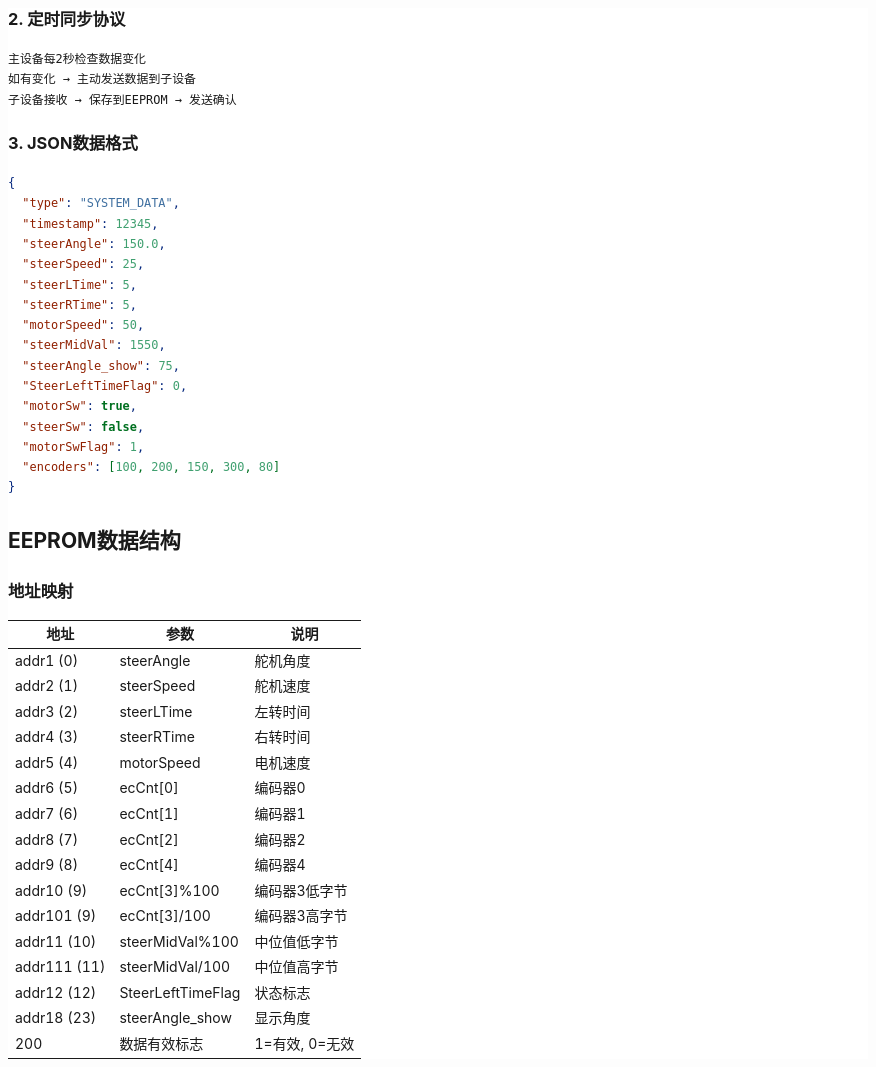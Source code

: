 ### 2. 定时同步协议
```
主设备每2秒检查数据变化
如有变化 → 主动发送数据到子设备
子设备接收 → 保存到EEPROM → 发送确认
```

### 3. JSON数据格式
```json
{
  "type": "SYSTEM_DATA",
  "timestamp": 12345,
  "steerAngle": 150.0,
  "steerSpeed": 25,
  "steerLTime": 5,
  "steerRTime": 5,
  "motorSpeed": 50,
  "steerMidVal": 1550,
  "steerAngle_show": 75,
  "SteerLeftTimeFlag": 0,
  "motorSw": true,
  "steerSw": false,
  "motorSwFlag": 1,
  "encoders": [100, 200, 150, 300, 80]
}
```

## EEPROM数据结构

### 地址映射
| 地址 | 参数 | 说明 |
|------|------|------|
| addr1 (0) | steerAngle | 舵机角度 |
| addr2 (1) | steerSpeed | 舵机速度 |
| addr3 (2) | steerLTime | 左转时间 |
| addr4 (3) | steerRTime | 右转时间 |
| addr5 (4) | motorSpeed | 电机速度 |
| addr6 (5) | ecCnt[0] | 编码器0 |
| addr7 (6) | ecCnt[1] | 编码器1 |
| addr8 (7) | ecCnt[2] | 编码器2 |
| addr9 (8) | ecCnt[4] | 编码器4 |
| addr10 (9) | ecCnt[3]%100 | 编码器3低字节 |
| addr101 (9) | ecCnt[3]/100 | 编码器3高字节 |
| addr11 (10) | steerMidVal%100 | 中位值低字节 |
| addr111 (11) | steerMidVal/100 | 中位值高字节 |
| addr12 (12) | SteerLeftTimeFlag | 状态标志 |
| addr18 (23) | steerAngle_show | 显示角度 |
| 200 | 数据有效标志 | 1=有效, 0=无效 |
